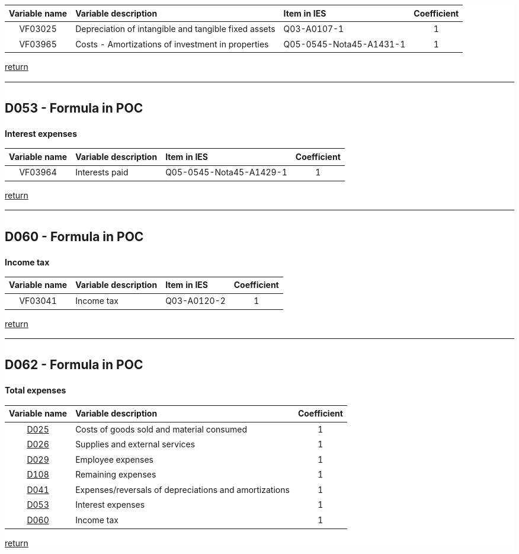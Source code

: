 | Variable name	| Variable description | Item in IES| Coefficient |
| :----: | :------------- | :-------------- | :---: |
| VF03025	| Depreciation of intangible and tangible fixed assets | Q03-A0107-1 | 1 |
| VF03965	| Costs - Amortizations of investment in properties | Q05-0545-Nota45-A1431-1 | 1 |

[return](#b3.-profit-and-loss-statement-variables)

-----------------------------------------------------

## D053 - Formula in POC
**Interest expenses**

| Variable name	| Variable description | Item in IES| Coefficient |
| :----: | :------------- | :-------------- | :---: |
| VF03964 | Interests paid | Q05-0545-Nota45-A1429-1 | 1 |

[return](#b3.-profit-and-loss-statement-variables)

------------------------------------------------------

## D060 - Formula in POC
**Income tax**

| Variable name	| Variable description | Item in IES| Coefficient |
| :----: | :------------- | :-------------- | :---: |
| VF03041 | Income tax | Q03-A0120-2 | 1 |

[return](#b3.-profit-and-loss-statement-variables)

-----------------------------------------------------

## D062 - Formula in POC
**Total expenses**

| Variable name	| Variable description | Coefficient |
| :----: | :---------- | :---: |
| [D025](#d025---formula-in-poc) | Costs of goods sold and material consumed | 1 |
| [D026](#d026---formula-in-poc) | Supplies and external services	| 1 |
| [D029](#d029---formula-in-poc) | Employee expenses | 1 |
| [D108](#d108---formula-in-poc) | Remaining expenses | 1 |
| [D041](#d041---formula-in-poc) | Expenses/reversals of depreciations and amortizations | 1 |
| [D053](#d053---formula-in-poc) | Interest expenses | 1 |
| [D060](#d060---formula-in-poc) | Income tax	| 1 |

[return](#b3.-profit-and-loss-statement-variables)
